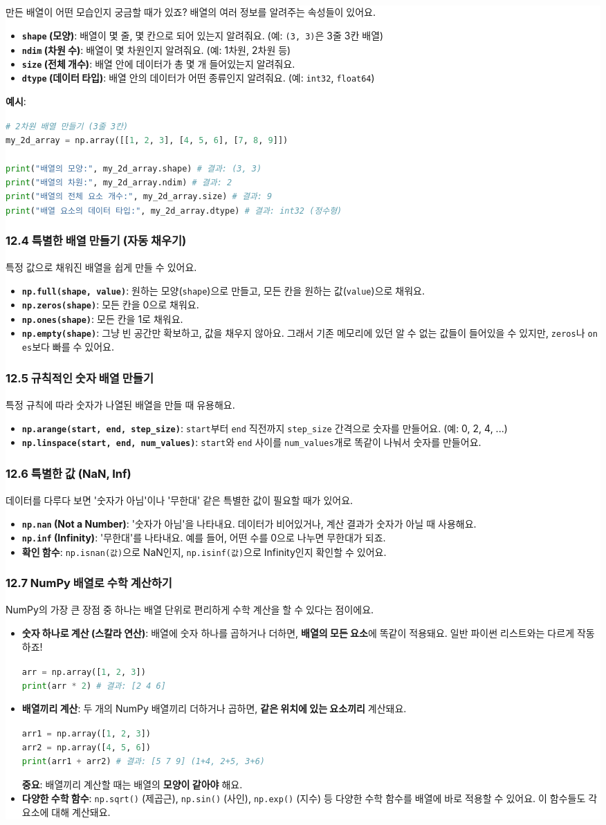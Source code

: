 만든 배열이 어떤 모습인지 궁금할 때가 있죠? 배열의 여러 정보를 알려주는 속성들이 있어요.

  * **`shape` (모양)**: 배열이 몇 줄, 몇 칸으로 되어 있는지 알려줘요. (예: `(3, 3)`은 3줄 3칸 배열)
  * **`ndim` (차원 수)**: 배열이 몇 차원인지 알려줘요. (예: 1차원, 2차원 등)
  * **`size` (전체 개수)**: 배열 안에 데이터가 총 몇 개 들어있는지 알려줘요.
  * **`dtype` (데이터 타입)**: 배열 안의 데이터가 어떤 종류인지 알려줘요. (예: `int32`, `float64`)

**예시**:

```python
# 2차원 배열 만들기 (3줄 3칸)
my_2d_array = np.array([[1, 2, 3], [4, 5, 6], [7, 8, 9]])

print("배열의 모양:", my_2d_array.shape) # 결과: (3, 3)
print("배열의 차원:", my_2d_array.ndim) # 결과: 2
print("배열의 전체 요소 개수:", my_2d_array.size) # 결과: 9
print("배열 요소의 데이터 타입:", my_2d_array.dtype) # 결과: int32 (정수형)
```

### 12.4 특별한 배열 만들기 (자동 채우기)

특정 값으로 채워진 배열을 쉽게 만들 수 있어요.

  * **`np.full(shape, value)`**: 원하는 모양(`shape`)으로 만들고, 모든 칸을 원하는 값(`value`)으로 채워요.
  * **`np.zeros(shape)`**: 모든 칸을 0으로 채워요.
  * **`np.ones(shape)`**: 모든 칸을 1로 채워요.
  * **`np.empty(shape)`**: 그냥 빈 공간만 확보하고, 값을 채우지 않아요. 그래서 기존 메모리에 있던 알 수 없는 값들이 들어있을 수 있지만, `zeros`나 `ones`보다 빠를 수 있어요.

### 12.5 규칙적인 숫자 배열 만들기

특정 규칙에 따라 숫자가 나열된 배열을 만들 때 유용해요.

  * **`np.arange(start, end, step_size)`**: `start`부터 `end` 직전까지 `step_size` 간격으로 숫자를 만들어요. (예: 0, 2, 4, ...)
  * **`np.linspace(start, end, num_values)`**: `start`와 `end` 사이를 `num_values`개로 똑같이 나눠서 숫자를 만들어요.



### 12.6 특별한 값 (NaN, Inf)

데이터를 다루다 보면 '숫자가 아님'이나 '무한대' 같은 특별한 값이 필요할 때가 있어요.

  * **`np.nan` (Not a Number)**: '숫자가 아님'을 나타내요. 데이터가 비어있거나, 계산 결과가 숫자가 아닐 때 사용해요.
  * **`np.inf` (Infinity)**: '무한대'를 나타내요. 예를 들어, 어떤 수를 0으로 나누면 무한대가 되죠.
  * **확인 함수**: `np.isnan(값)`으로 NaN인지, `np.isinf(값)`으로 Infinity인지 확인할 수 있어요.


### 12.7 NumPy 배열로 수학 계산하기

NumPy의 가장 큰 장점 중 하나는 배열 단위로 편리하게 수학 계산을 할 수 있다는 점이에요.

  * **숫자 하나로 계산 (스칼라 연산)**: 배열에 숫자 하나를 곱하거나 더하면, **배열의 모든 요소**에 똑같이 적용돼요. 일반 파이썬 리스트와는 다르게 작동하죠\!
    ```python
    arr = np.array([1, 2, 3])
    print(arr * 2) # 결과: [2 4 6]
    ```
  * **배열끼리 계산**: 두 개의 NumPy 배열끼리 더하거나 곱하면, **같은 위치에 있는 요소끼리** 계산돼요.
    ```python
    arr1 = np.array([1, 2, 3])
    arr2 = np.array([4, 5, 6])
    print(arr1 + arr2) # 결과: [5 7 9] (1+4, 2+5, 3+6)
    ```
    **중요**: 배열끼리 계산할 때는 배열의 **모양이 같아야** 해요.
  * **다양한 수학 함수**: `np.sqrt()` (제곱근), `np.sin()` (사인), `np.exp()` (지수) 등 다양한 수학 함수를 배열에 바로 적용할 수 있어요. 이 함수들도 각 요소에 대해 계산돼요.
